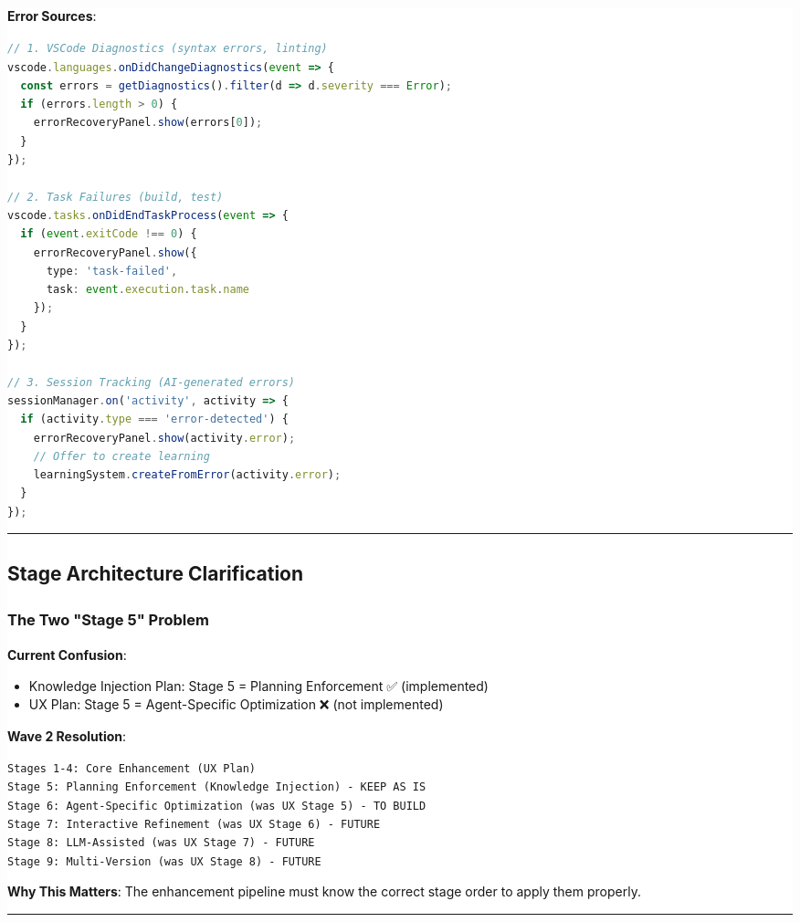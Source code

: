 **Error Sources**:
```typescript
// 1. VSCode Diagnostics (syntax errors, linting)
vscode.languages.onDidChangeDiagnostics(event => {
  const errors = getDiagnostics().filter(d => d.severity === Error);
  if (errors.length > 0) {
    errorRecoveryPanel.show(errors[0]);
  }
});

// 2. Task Failures (build, test)
vscode.tasks.onDidEndTaskProcess(event => {
  if (event.exitCode !== 0) {
    errorRecoveryPanel.show({ 
      type: 'task-failed',
      task: event.execution.task.name 
    });
  }
});

// 3. Session Tracking (AI-generated errors)
sessionManager.on('activity', activity => {
  if (activity.type === 'error-detected') {
    errorRecoveryPanel.show(activity.error);
    // Offer to create learning
    learningSystem.createFromError(activity.error);
  }
});
```

---

## Stage Architecture Clarification

### The Two "Stage 5" Problem

**Current Confusion**:
- Knowledge Injection Plan: Stage 5 = Planning Enforcement ✅ (implemented)
- UX Plan: Stage 5 = Agent-Specific Optimization ❌ (not implemented)

**Wave 2 Resolution**:
```
Stages 1-4: Core Enhancement (UX Plan)
Stage 5: Planning Enforcement (Knowledge Injection) - KEEP AS IS
Stage 6: Agent-Specific Optimization (was UX Stage 5) - TO BUILD
Stage 7: Interactive Refinement (was UX Stage 6) - FUTURE
Stage 8: LLM-Assisted (was UX Stage 7) - FUTURE  
Stage 9: Multi-Version (was UX Stage 8) - FUTURE
```

**Why This Matters**: The enhancement pipeline must know the correct stage order to apply them properly.

---